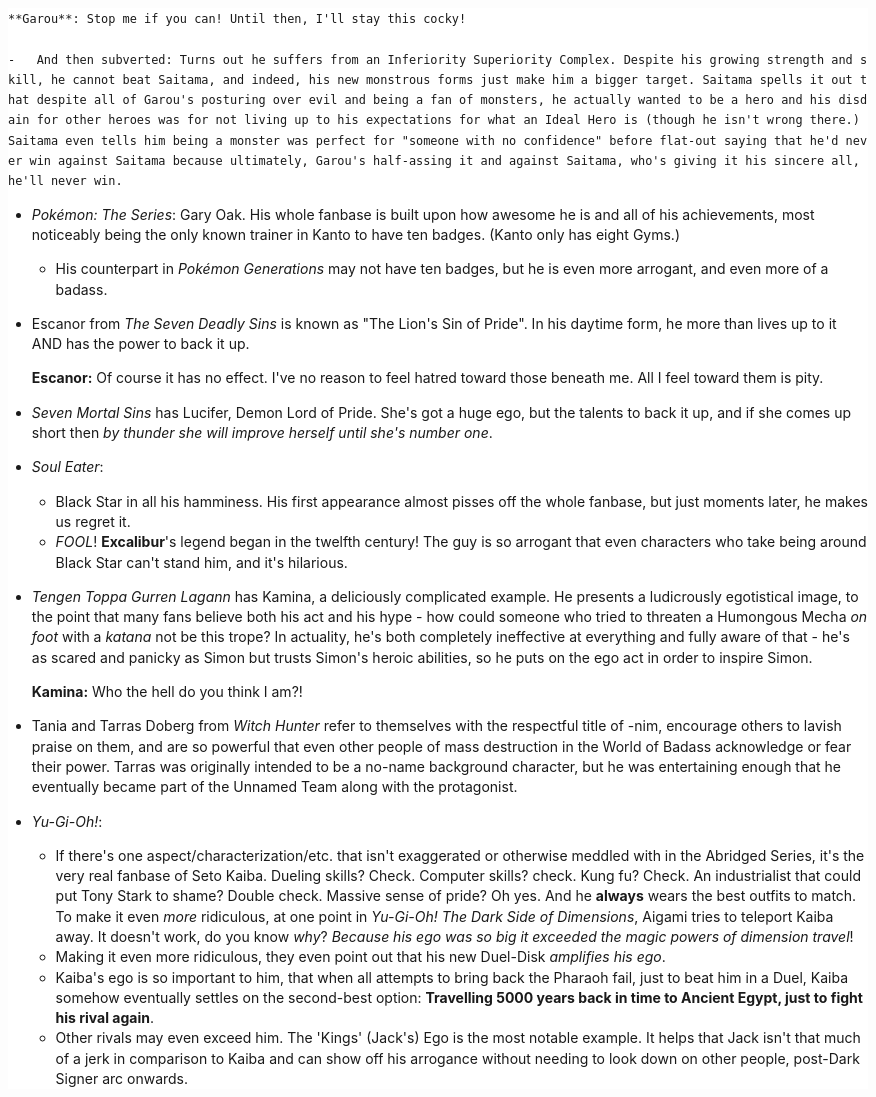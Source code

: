     **Garou**: Stop me if you can! Until then, I'll stay this cocky!
    
    -   And then subverted: Turns out he suffers from an Inferiority Superiority Complex. Despite his growing strength and skill, he cannot beat Saitama, and indeed, his new monstrous forms just make him a bigger target. Saitama spells it out that despite all of Garou's posturing over evil and being a fan of monsters, he actually wanted to be a hero and his disdain for other heroes was for not living up to his expectations for what an Ideal Hero is (though he isn't wrong there.) Saitama even tells him being a monster was perfect for "someone with no confidence" before flat-out saying that he'd never win against Saitama because ultimately, Garou's half-assing it and against Saitama, who's giving it his sincere all, he'll never win.
-   _Pokémon: The Series_: Gary Oak. His whole fanbase is built upon how awesome he is and all of his achievements, most noticeably being the only known trainer in Kanto to have ten badges. (Kanto only has eight Gyms.)
    -   His counterpart in _Pokémon Generations_ may not have ten badges, but he is even more arrogant, and even more of a badass.
-   Escanor from _The Seven Deadly Sins_ is known as "The Lion's Sin of Pride". In his daytime form, he more than lives up to it AND has the power to back it up.
    
    **Escanor:** Of course it has no effect. I've no reason to feel hatred toward those beneath me. All I feel toward them is pity.
    
-   _Seven Mortal Sins_ has Lucifer, Demon Lord of Pride. She's got a huge ego, but the talents to back it up, and if she comes up short then _by thunder she will improve herself until she's number one_.
-   _Soul Eater_:
    -   Black Star in all his hamminess. His first appearance almost pisses off the whole fanbase, but just moments later, he makes us regret it.
    -   _FOOL_! **Excalibur**'s legend began in the twelfth century! The guy is so arrogant that even characters who take being around Black Star can't stand him, and it's hilarious.
-   _Tengen Toppa Gurren Lagann_ has Kamina, a deliciously complicated example. He presents a ludicrously egotistical image, to the point that many fans believe both his act and his hype - how could someone who tried to threaten a Humongous Mecha _on foot_ with a _katana_ not be this trope? In actuality, he's both completely ineffective at everything and fully aware of that - he's as scared and panicky as Simon but trusts Simon's heroic abilities, so he puts on the ego act in order to inspire Simon.
    
    **Kamina:** Who the hell do you think I am?!
    
-   Tania and Tarras Doberg from _Witch Hunter_ refer to themselves with the respectful title of -nim, encourage others to lavish praise on them, and are so powerful that even other people of mass destruction in the World of Badass acknowledge or fear their power. Tarras was originally intended to be a no-name background character, but he was entertaining enough that he eventually became part of the Unnamed Team along with the protagonist.
-   _Yu-Gi-Oh!_:
    -   If there's one aspect/characterization/etc. that isn't exaggerated or otherwise meddled with in the Abridged Series, it's the very real fanbase of Seto Kaiba. Dueling skills? Check. Computer skills? check. Kung fu? Check. An industrialist that could put Tony Stark to shame? Double check. Massive sense of pride? Oh yes. And he **always** wears the best outfits to match. To make it even _more_ ridiculous, at one point in _Yu-Gi-Oh! The Dark Side of Dimensions_, Aigami tries to teleport Kaiba away. It doesn't work, do you know _why_? _Because his ego was so big it exceeded the magic powers of dimension travel_!
    -   Making it even more ridiculous, they even point out that his new Duel-Disk _amplifies his ego_.
    -   Kaiba's ego is so important to him, that when all attempts to bring back the Pharaoh fail, just to beat him in a Duel, Kaiba somehow eventually settles on the second-best option: **Travelling 5000 years back in time to Ancient Egypt, just to fight his rival again**.
    -   Other rivals may even exceed him. The 'Kings' (Jack's) Ego is the most notable example. It helps that Jack isn't that much of a jerk in comparison to Kaiba and can show off his arrogance without needing to look down on other people, post-Dark Signer arc onwards.
